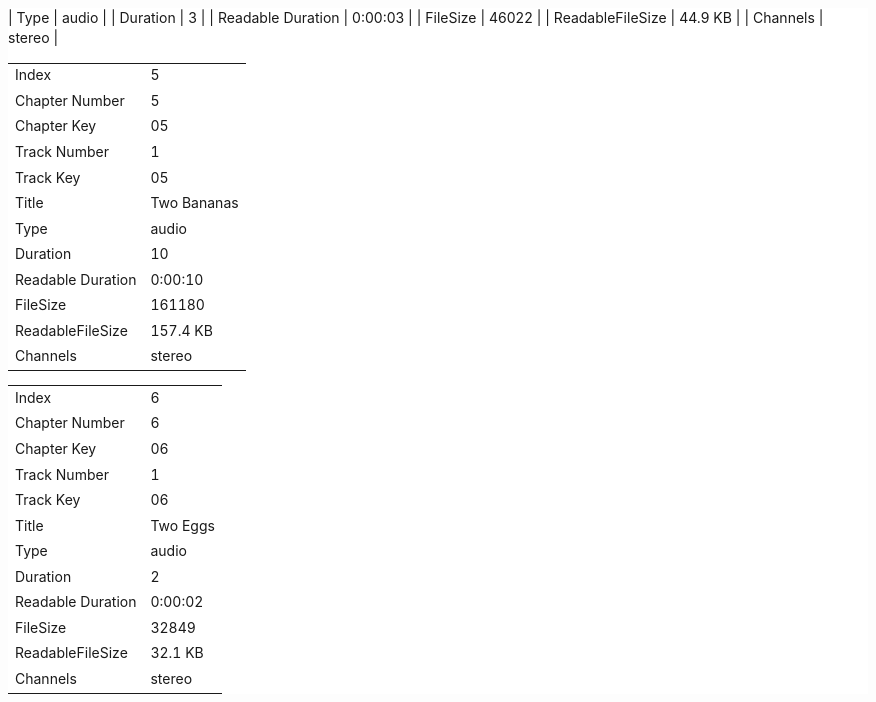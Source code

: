| Type | audio |
| Duration | 3 |
| Readable Duration | 0:00:03 |
| FileSize | 46022 |
| ReadableFileSize | 44.9 KB |
| Channels | stereo |

|  |  |
| - | - |
| Index | 5 |
| Chapter Number | 5 |
| Chapter Key | 05 |
| Track Number | 1 |
| Track Key | 05 |
| Title | Two Bananas  |
| Type | audio |
| Duration | 10 |
| Readable Duration | 0:00:10 |
| FileSize | 161180 |
| ReadableFileSize | 157.4 KB |
| Channels | stereo |

|  |  |
| - | - |
| Index | 6 |
| Chapter Number | 6 |
| Chapter Key | 06 |
| Track Number | 1 |
| Track Key | 06 |
| Title | Two Eggs  |
| Type | audio |
| Duration | 2 |
| Readable Duration | 0:00:02 |
| FileSize | 32849 |
| ReadableFileSize | 32.1 KB |
| Channels | stereo |
